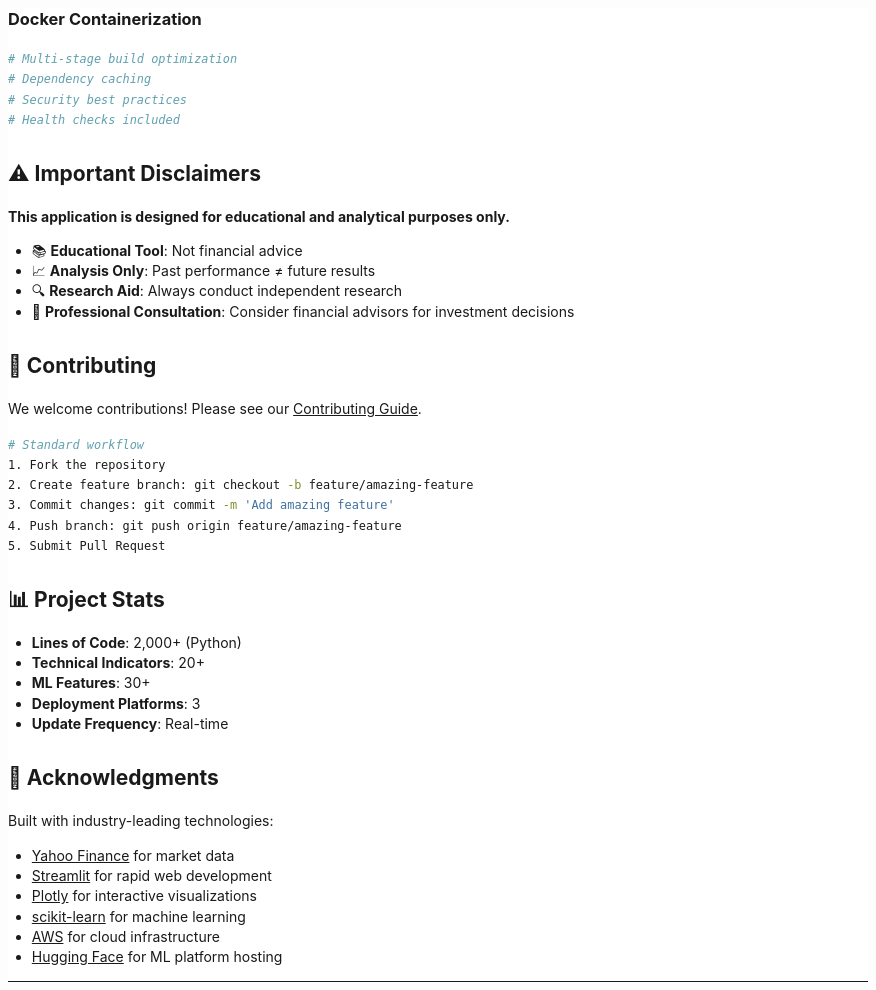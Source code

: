 ### Docker Containerization
```dockerfile
# Multi-stage build optimization
# Dependency caching
# Security best practices
# Health checks included
```

## ⚠️ Important Disclaimers

**This application is designed for educational and analytical purposes only.**

- 📚 **Educational Tool**: Not financial advice
- 📈 **Analysis Only**: Past performance ≠ future results  
- 🔍 **Research Aid**: Always conduct independent research
- 💼 **Professional Consultation**: Consider financial advisors for investment decisions

## 🤝 Contributing

We welcome contributions! Please see our [Contributing Guide](CONTRIBUTING.md).

```bash
# Standard workflow
1. Fork the repository
2. Create feature branch: git checkout -b feature/amazing-feature
3. Commit changes: git commit -m 'Add amazing feature'
4. Push branch: git push origin feature/amazing-feature
5. Submit Pull Request
```

## 📊 Project Stats

- **Lines of Code**: 2,000+ (Python)
- **Technical Indicators**: 20+
- **ML Features**: 30+
- **Deployment Platforms**: 3
- **Update Frequency**: Real-time

## 🌟 Acknowledgments

Built with industry-leading technologies:
- [Yahoo Finance](https://finance.yahoo.com/) for market data
- [Streamlit](https://streamlit.io/) for rapid web development
- [Plotly](https://plotly.com/) for interactive visualizations
- [scikit-learn](https://scikit-learn.org/) for machine learning
- [AWS](https://aws.amazon.com/) for cloud infrastructure
- [Hugging Face](https://huggingface.co/) for ML platform hosting

---

<div align="center">
